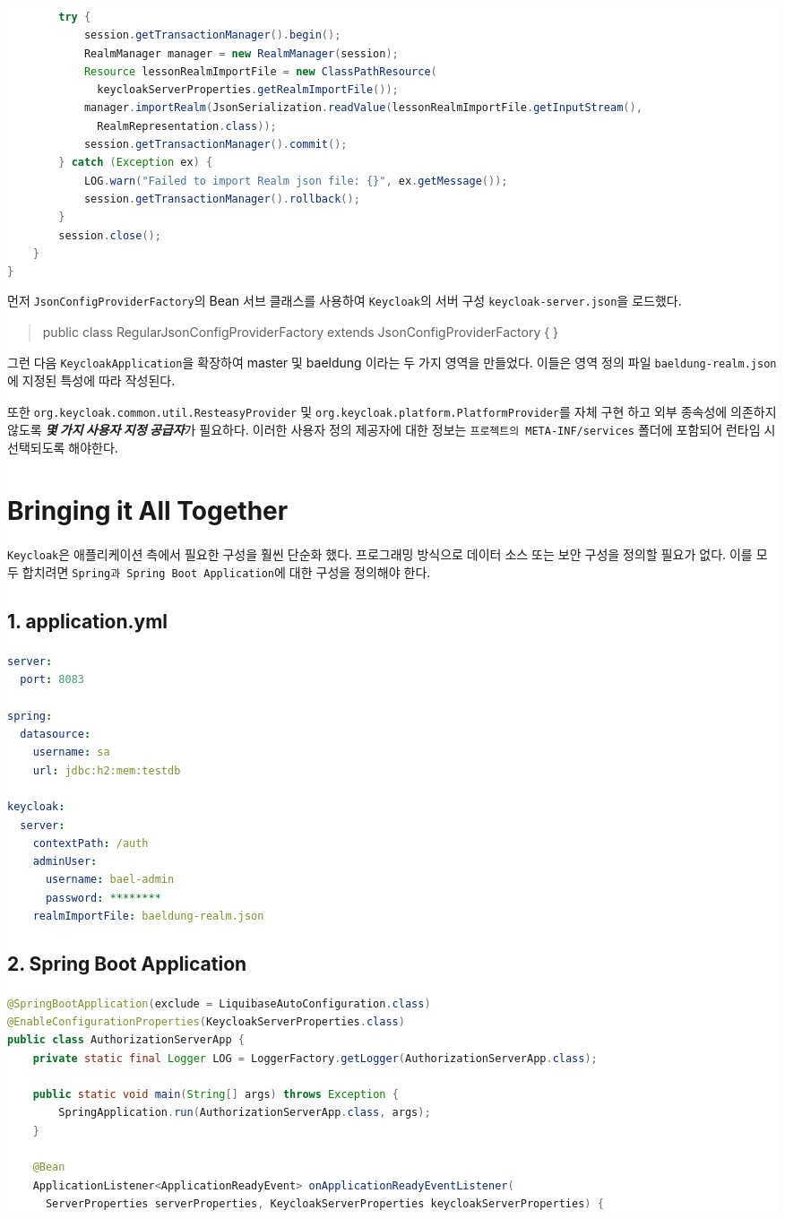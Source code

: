 ~~~java
        try {
            session.getTransactionManager().begin();
            RealmManager manager = new RealmManager(session);
            Resource lessonRealmImportFile = new ClassPathResource(
              keycloakServerProperties.getRealmImportFile());
            manager.importRealm(JsonSerialization.readValue(lessonRealmImportFile.getInputStream(),
              RealmRepresentation.class));
            session.getTransactionManager().commit();
        } catch (Exception ex) {
            LOG.warn("Failed to import Realm json file: {}", ex.getMessage());
            session.getTransactionManager().rollback();
        }
        session.close();
    }
}
~~~
먼저 `JsonConfigProviderFactory`의 Bean 서브 클래스를 사용하여 `Keycloak`의 서버 구성 `keycloak-server.json`을 로드했다.
> public class RegularJsonConfigProviderFactory extends JsonConfigProviderFactory { }

그런 다음 `KeycloakApplication`을 확장하여 master 및 baeldung 이라는 두 가지 영역을 만들었다. 이들은 영역 정의 파일
`baeldung-realm.json`에 지정된 특성에 따라 작성된다.

또한 `org.keycloak.common.util.ResteasyProvider` 및 `org.keycloak.platform.PlatformProvider`를 자체 구현 하고 
외부 종속성에 의존하지 않도록 ***몇 가지 사용자 지정 공급자***가 필요하다.
이러한 사용자 정의 제공자에 대한 정보는 `프로젝트의 META-INF/services` 폴더에 포함되어 런타임 시 선택되도록 해야한다.

# Bringing it All Together
`Keycloak`은 애플리케이션 측에서 필요한 구성을 훨씬 단순화 했다. 프로그래밍 방식으로 데이터 소스 또는 보안 구성을 정의할 필요가 없다.
이를 모두 합치려면 `Spring과 Spring Boot Application`에 대한 구성을 정의해야 한다.
## 1. application.yml
~~~yaml
server:
  port: 8083
 
spring:
  datasource:
    username: sa
    url: jdbc:h2:mem:testdb
 
keycloak:
  server:
    contextPath: /auth
    adminUser:
      username: bael-admin
      password: ********
    realmImportFile: baeldung-realm.json
~~~
## 2. Spring Boot Application
~~~java
@SpringBootApplication(exclude = LiquibaseAutoConfiguration.class)
@EnableConfigurationProperties(KeycloakServerProperties.class)
public class AuthorizationServerApp {
    private static final Logger LOG = LoggerFactory.getLogger(AuthorizationServerApp.class);
    
    public static void main(String[] args) throws Exception {
        SpringApplication.run(AuthorizationServerApp.class, args);
    }
 
    @Bean
    ApplicationListener<ApplicationReadyEvent> onApplicationReadyEventListener(
      ServerProperties serverProperties, KeycloakServerProperties keycloakServerProperties) {
~~~